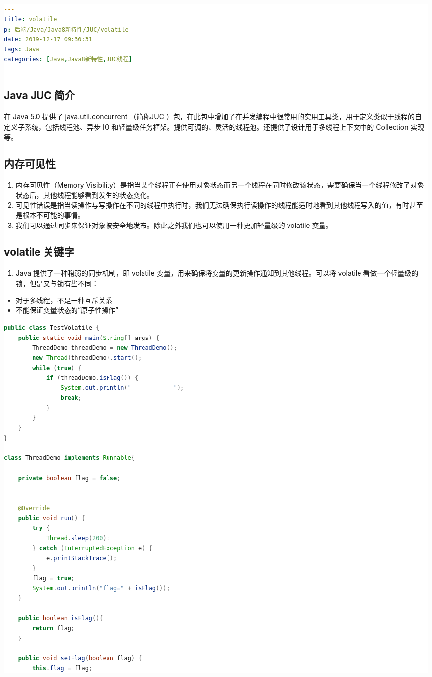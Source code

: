 ```yaml
---
title: volatile
p: 后端/Java/Java8新特性/JUC/volatile
date: 2019-12-17 09:30:31
tags: Java
categories: [Java,Java8新特性,JUC线程]
---
```

## Java JUC 简介

在 Java 5.0 提供了 java.util.concurrent （简称JUC ）包，在此包中增加了在并发编程中很常用的实用工具类，用于定义类似于线程的自定义子系统，包括线程池、异步 IO 和轻量级任务框架。提供可调的、灵活的线程池。还提供了设计用于多线程上下文中的 Collection 实现等。

## 内存可见性

1. 内存可见性（Memory Visibility）是指当某个线程正在使用对象状态而另一个线程在同时修改该状态，需要确保当一个线程修改了对象状态后，其他线程能够看到发生的状态变化。
2. 可见性错误是指当读操作与写操作在不同的线程中执行时，我们无法确保执行读操作的线程能适时地看到其他线程写入的值，有时甚至是根本不可能的事情。
3. 我们可以通过同步来保证对象被安全地发布。除此之外我们也可以使用一种更加轻量级的 volatile 变量。

## volatile 关键字

1. Java 提供了一种稍弱的同步机制，即 volatile 变量，用来确保将变量的更新操作通知到其他线程。可以将 volatile 看做一个轻量级的锁，但是又与锁有些不同：

- 对于多线程，不是一种互斥关系
- 不能保证变量状态的“原子性操作”

```java
public class TestVolatile {
    public static void main(String[] args) {
        ThreadDemo threadDemo = new ThreadDemo();
        new Thread(threadDemo).start();
        while (true) {
            if (threadDemo.isFlag()) {
                System.out.println("------------");
                break;
            }
        }
    }
}

class ThreadDemo implements Runnable{

    private boolean flag = false;


    @Override
    public void run() {
        try {
            Thread.sleep(200);
        } catch (InterruptedException e) {
            e.printStackTrace();
        }
        flag = true;
        System.out.println("flag=" + isFlag());
    }

    public boolean isFlag(){
        return flag;
    }

    public void setFlag(boolean flag) {
        this.flag = flag;
```
